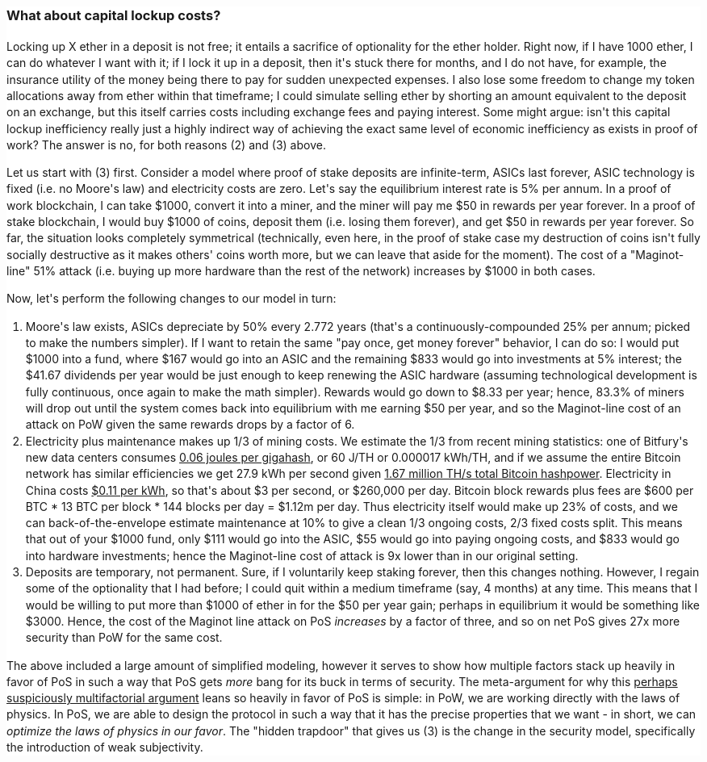 ### What about capital lockup costs?

Locking up X ether in a deposit is not free; it entails a sacrifice of optionality for the ether holder. Right now, if I have 1000 ether, I can do whatever I want with it; if I lock it up in a deposit, then it's stuck there for months, and I do not have, for example, the insurance utility of the money being there to pay for sudden unexpected expenses. I also lose some freedom to change my token allocations away from ether within that timeframe; I could simulate selling ether by shorting an amount equivalent to the deposit on an exchange, but this itself carries costs including exchange fees and paying interest. Some might argue: isn't this capital lockup inefficiency really just a highly indirect way of achieving the exact same level of economic inefficiency as exists in proof of work? The answer is no, for both reasons (2) and (3) above.

Let us start with (3) first. Consider a model where proof of stake deposits are infinite-term, ASICs last forever, ASIC technology is fixed (i.e. no Moore's law) and electricity costs are zero. Let's say the equilibrium interest rate is 5% per annum. In a proof of work blockchain, I can take $1000, convert it into a miner, and the miner will pay me $50 in rewards per year forever. In a proof of stake blockchain, I would buy $1000 of coins, deposit them (i.e. losing them forever), and get $50 in rewards per year forever. So far, the situation looks completely symmetrical (technically, even here, in the proof of stake case my destruction of coins isn't fully socially destructive as it makes others' coins worth more, but we can leave that aside for the moment). The cost of a "Maginot-line" 51% attack (i.e. buying up more hardware than the rest of the network) increases by $1000 in both cases.

Now, let's perform the following changes to our model in turn:

1. Moore's law exists, ASICs depreciate by 50% every 2.772 years (that's a continuously-compounded 25% per annum; picked to make the numbers simpler). If I want to retain the same "pay once, get money forever" behavior, I can do so: I would put $1000 into a fund, where $167 would go into an ASIC and the remaining $833 would go into investments at 5% interest; the $41.67 dividends per year would be just enough to keep renewing the ASIC hardware (assuming technological development is fully continuous, once again to make the math simpler). Rewards would go down to $8.33 per year; hence, 83.3% of miners will drop out until the system comes back into equilibrium with me earning $50 per year, and so the Maginot-line cost of an attack on PoW given the same rewards drops by a factor of 6.
2. Electricity plus maintenance makes up 1/3 of mining costs. We estimate the 1/3 from recent mining statistics: one of Bitfury's new data centers consumes [0.06 joules per gigahash](http://www.coindesk.com/bitfury-details-100-million-georgia-data-center/), or 60 J/TH or 0.000017 kWh/TH, and if we assume the entire Bitcoin network has similar efficiencies we get 27.9 kWh per second given [1.67 million TH/s total Bitcoin hashpower](http://bitcoinwatch.com/). Electricity in China costs [$0.11 per kWh](http://www.statista.com/statistics/477995/global-prices-of-electricity-by-select-country/), so that's about $3 per second, or $260,000 per day. Bitcoin block rewards plus fees are $600 per BTC * 13 BTC per block * 144 blocks per day = $1.12m per day. Thus electricity itself would make up 23% of costs, and we can back-of-the-envelope estimate maintenance at 10% to give a clean 1/3 ongoing costs, 2/3 fixed costs split. This means that out of your $1000 fund, only $111 would go into the ASIC, $55 would go into paying ongoing costs, and $833 would go into hardware investments; hence the Maginot-line cost of attack is 9x lower than in our original setting.
3. Deposits are temporary, not permanent. Sure, if I voluntarily keep staking forever, then this changes nothing. However, I regain some of the optionality that I had before; I could quit within a medium timeframe (say, 4 months) at any time. This means that I would be willing to put more than $1000 of ether in for the $50 per year gain; perhaps in equilibrium it would be something like $3000. Hence, the cost of the Maginot line attack on PoS _increases_ by a factor of three, and so on net PoS gives 27x more security than PoW for the same cost.

The above included a large amount of simplified modeling, however it serves to show how multiple factors stack up heavily in favor of PoS in such a way that PoS gets _more_ bang for its buck in terms of security. The meta-argument for why this [perhaps suspiciously multifactorial argument](http://lesswrong.com/lw/kpj/multiple_factor_explanations_should_not_appear/) leans so heavily in favor of PoS is simple: in PoW, we are working directly with the laws of physics. In PoS, we are able to design the protocol in such a way that it has the precise properties that we want - in short, we can _optimize the laws of physics in our favor_. The "hidden trapdoor" that gives us (3) is the change in the security model, specifically the introduction of weak subjectivity.
